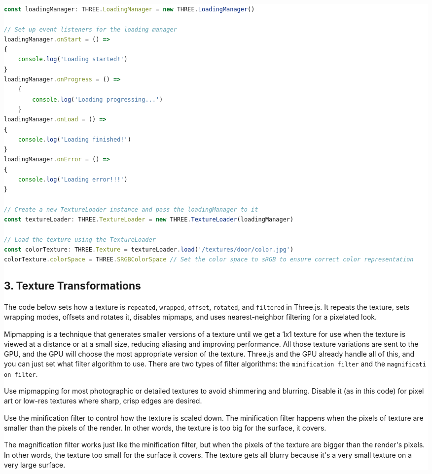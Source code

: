 
```ts
const loadingManager: THREE.LoadingManager = new THREE.LoadingManager()

// Set up event listeners for the loading manager
loadingManager.onStart = () =>
{
    console.log('Loading started!')
}
loadingManager.onProgress = () =>
    {
        console.log('Loading progressing...')
    }
loadingManager.onLoad = () =>
{
    console.log('Loading finished!')
}
loadingManager.onError = () =>
{
    console.log('Loading error!!!')
}

// Create a new TextureLoader instance and pass the loadingManager to it
const textureLoader: THREE.TextureLoader = new THREE.TextureLoader(loadingManager)

// Load the texture using the TextureLoader
const colorTexture: THREE.Texture = textureLoader.load('/textures/door/color.jpg')
colorTexture.colorSpace = THREE.SRGBColorSpace // Set the color space to sRGB to ensure correct color representation
```

## 3. Texture Transformations
The code below sets how a texture is `repeated`, `wrapped`, `offset`, `rotated`, and `filtered` in Three.js. It repeats the texture, sets wrapping modes, offsets and rotates it, disables mipmaps, and uses nearest-neighbor filtering for a pixelated look.

Mipmapping is a technique that generates smaller versions of a texture until we get a 1x1 texture for use when the texture is viewed at a distance or at a small size, reducing aliasing and improving performance. All those texture variations are sent to the GPU, and the GPU will choose the most appropriate version of the texture. Three.js and the GPU already handle all of this, and you can just set what filter algorithm to use. There are two types of filter algorithms: the `minification filter` and the `magnification filter`.

Use mipmapping for most photographic or detailed textures to avoid shimmering and blurring. Disable it (as in this code) for pixel art or low-res textures where sharp, crisp edges are desired.

Use the minification filter to control how the texture is scaled down. The minification filter happens when the pixels of texture are smaller than the pixels of the render. In other words, the texture is too big for the surface, it covers.

The magnification filter works just like the minification filter, but when the pixels of the texture are bigger than the render's pixels. In other words, the texture too small for the surface it covers. The texture gets all blurry because it's a very small texture on a very large surface.
